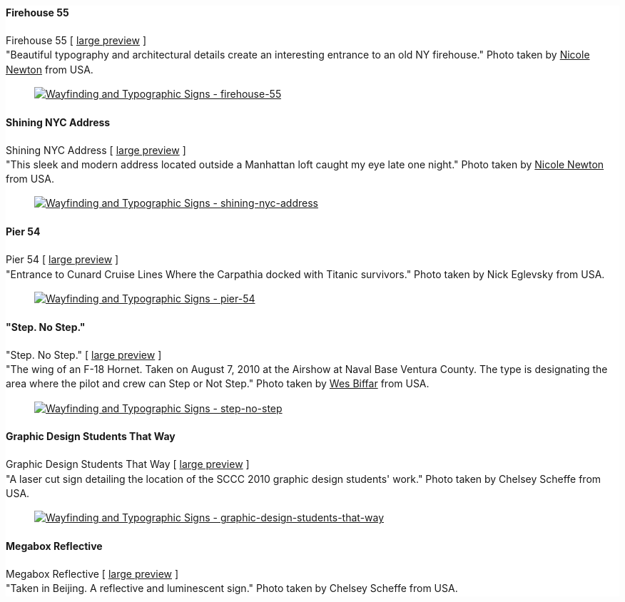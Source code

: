 #### Firehouse 55

Firehouse 55 [ [large preview](https://archive.smashing.media/assets/344dbf88-fdf9-42bb-adb4-46f01eedd629/41b0eb71-142a-4342-a0ee-c4e177d30d03/full-firehouse-55.jpg) ]  
"Beautiful typography and architectural details create an interesting entrance to an old NY firehouse." Photo taken by [Nicole Newton](https://www.creativeleakdesigns.com) from USA.

<figure><a rel="nofollow" href="https://archive.smashing.media/assets/344dbf88-fdf9-42bb-adb4-46f01eedd629/41b0eb71-142a-4342-a0ee-c4e177d30d03/full-firehouse-55.jpg" title="Large Preview"><img src="https://archive.smashing.media/assets/344dbf88-fdf9-42bb-adb4-46f01eedd629/a571f594-ba8f-4a50-836f-107b04f7f681/short-firehouse-55.jpg" width="500   " height="331" alt="Wayfinding and Typographic Signs - firehouse-55" /></a></figure>

#### Shining NYC Address

Shining NYC Address [ [large preview](https://archive.smashing.media/assets/344dbf88-fdf9-42bb-adb4-46f01eedd629/8e9b4eae-5f4a-4884-84da-5323bc4e73d1/full-shining-nyc-address.jpg) ]  
"This sleek and modern address located outside a Manhattan loft caught my eye late one night." Photo taken by [Nicole Newton](https://www.creativeleakdesigns.com) from USA.

<figure><a rel="nofollow" href="https://archive.smashing.media/assets/344dbf88-fdf9-42bb-adb4-46f01eedd629/8e9b4eae-5f4a-4884-84da-5323bc4e73d1/full-shining-nyc-address.jpg" title="Large Preview"><img src="https://archive.smashing.media/assets/344dbf88-fdf9-42bb-adb4-46f01eedd629/0054d3b7-54a7-4267-b0c0-a705ba9258fc/short-shining-nyc-address.jpg" width="500  " height="342" alt="Wayfinding and Typographic Signs - shining-nyc-address" /></a></figure>

#### Pier 54

Pier 54 [ [large preview](https://archive.smashing.media/assets/344dbf88-fdf9-42bb-adb4-46f01eedd629/61451568-45ba-4840-8044-eb2779236df9/full-pier-54.jpg) ]  
"Entrance to Cunard Cruise Lines Where the Carpathia docked with Titanic survivors." Photo taken by Nick Eglevsky from USA.

<figure><a rel="nofollow" href="https://archive.smashing.media/assets/344dbf88-fdf9-42bb-adb4-46f01eedd629/61451568-45ba-4840-8044-eb2779236df9/full-pier-54.jpg" title="Large Preview"><img src="https://archive.smashing.media/assets/344dbf88-fdf9-42bb-adb4-46f01eedd629/27143553-f96f-447e-b062-d0b24da52bc7/short-pier-54.jpg" width="500  " height="375" alt="Wayfinding and Typographic Signs - pier-54" /></a></figure>

#### "Step. No Step."

"Step. No Step." [ [large preview](https://archive.smashing.media/assets/344dbf88-fdf9-42bb-adb4-46f01eedd629/8de878f6-5393-45bf-a6c7-210434287e4e/full-f18hornet-step-no-step.jpg) ]  
"The wing of an F-18 Hornet. Taken on August 7, 2010 at the Airshow at Naval Base Ventura County. The type is designating the area where the pilot and crew can Step or Not Step." Photo taken by [Wes Biffar](https://www.wesbiffar.net) from USA.

<figure><a rel="nofollow" href="https://archive.smashing.media/assets/344dbf88-fdf9-42bb-adb4-46f01eedd629/8de878f6-5393-45bf-a6c7-210434287e4e/full-f18hornet-step-no-step.jpg" title="Large Preview"><img src="https://archive.smashing.media/assets/344dbf88-fdf9-42bb-adb4-46f01eedd629/718e8c05-8d07-4965-a540-b8f8219a825d/short-f18hornet-step-no-step.jpg" width="500  " height="748" alt="Wayfinding and Typographic Signs - step-no-step" /></a></figure>

#### Graphic Design Students That Way

Graphic Design Students That Way [ [large preview](https://archive.smashing.media/assets/344dbf88-fdf9-42bb-adb4-46f01eedd629/aa9d847f-3929-4366-b00d-c6020a9181dd/full-graphic-design-students-that-way.jpg) ]  
"A laser cut sign detailing the location of the SCCC 2010 graphic design students' work." Photo taken by Chelsey Scheffe from USA.

<figure><a rel="nofollow" href="https://archive.smashing.media/assets/344dbf88-fdf9-42bb-adb4-46f01eedd629/aa9d847f-3929-4366-b00d-c6020a9181dd/full-graphic-design-students-that-way.jpg" title="Large Preview"><img src="https://archive.smashing.media/assets/344dbf88-fdf9-42bb-adb4-46f01eedd629/e49180dc-7faf-4ffe-937c-c4efeea6f44c/short-graphic-design-students-that-way.jpg" width="500   " height="321" alt="Wayfinding and Typographic Signs - graphic-design-students-that-way" /></a></figure>

#### Megabox Reflective

Megabox Reflective [ [large preview](https://archive.smashing.media/assets/344dbf88-fdf9-42bb-adb4-46f01eedd629/6a3ec114-30ed-4f32-bd4d-737fa3b6f463/full-megabox-reflective.jpg) ]  
"Taken in Beijing. A reflective and luminescent sign." Photo taken by Chelsey Scheffe from USA.
